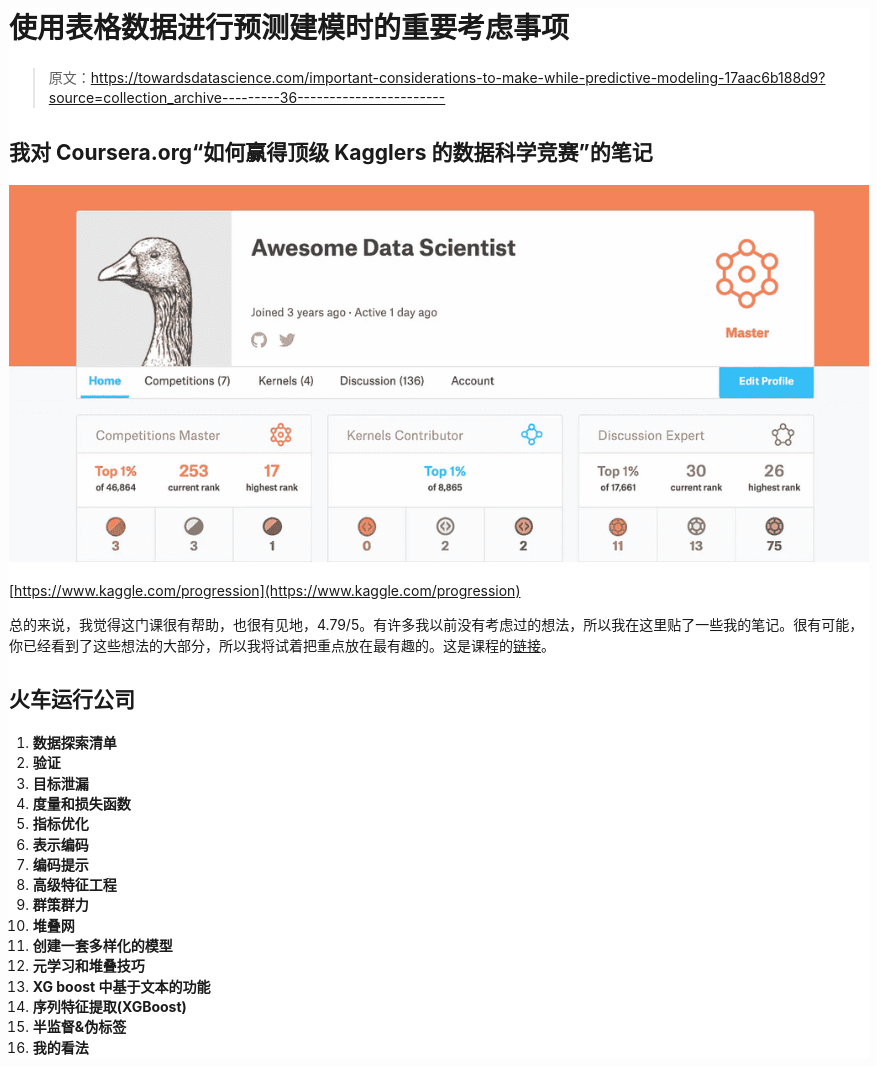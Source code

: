 # 使用表格数据进行预测建模时的重要考虑事项

> 原文：<https://towardsdatascience.com/important-considerations-to-make-while-predictive-modeling-17aac6b188d9?source=collection_archive---------36----------------------->

## 我对 Coursera.org“如何赢得顶级 Kagglers 的数据科学竞赛”的笔记

![](img/1b58405b7d2a3944ad21c3b57b788375.png)

[https://www.kaggle.com/progression](https://www.kaggle.com/progression)

总的来说，我觉得这门课很有帮助，也很有见地，4.79/5。有许多我以前没有考虑过的想法，所以我在这里贴了一些我的笔记。很有可能，你已经看到了这些想法的大部分，所以我将试着把重点放在最有趣的。这是课程的[链接](https://www.coursera.org/learn/competitive-data-science/home/welcome)。

## 火车运行公司

1.  **数据探索清单**
2.  **验证**
3.  **目标泄漏**
4.  **度量和损失函数**
5.  **指标优化**
6.  **表示编码**
7.  **编码提示**
8.  **高级特征工程**
9.  **群策群力**
10.  **堆叠网**
11.  **创建一套多样化的模型**
12.  **元学习和堆叠技巧**
13.  **XG boost 中基于文本的功能**
14.  **序列特征提取(XGBoost)**
15.  **半监督&伪标签**
16.  **我的看法**

